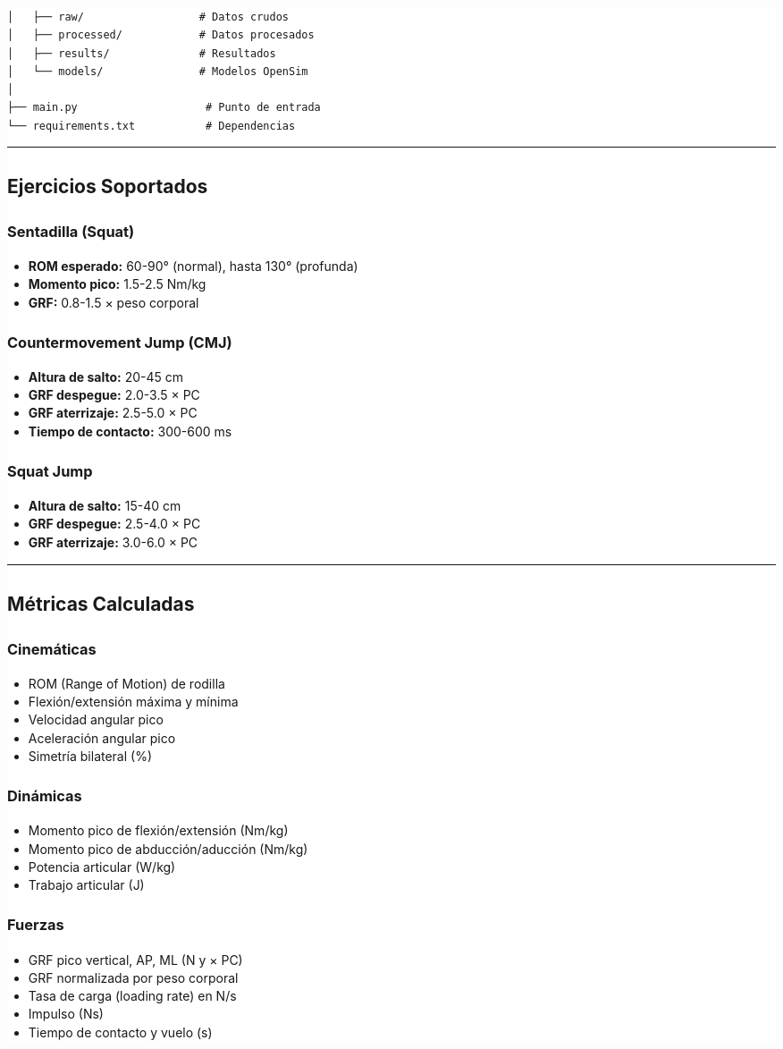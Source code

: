 ```
│   ├── raw/                  # Datos crudos
│   ├── processed/            # Datos procesados
│   ├── results/              # Resultados
│   └── models/               # Modelos OpenSim
│
├── main.py                    # Punto de entrada
└── requirements.txt           # Dependencias
```

---

## Ejercicios Soportados

### Sentadilla (Squat)
- **ROM esperado:** 60-90° (normal), hasta 130° (profunda)
- **Momento pico:** 1.5-2.5 Nm/kg
- **GRF:** 0.8-1.5 × peso corporal

### Countermovement Jump (CMJ)
- **Altura de salto:** 20-45 cm
- **GRF despegue:** 2.0-3.5 × PC
- **GRF aterrizaje:** 2.5-5.0 × PC
- **Tiempo de contacto:** 300-600 ms

### Squat Jump
- **Altura de salto:** 15-40 cm
- **GRF despegue:** 2.5-4.0 × PC
- **GRF aterrizaje:** 3.0-6.0 × PC

---

## Métricas Calculadas

### Cinemáticas
- ROM (Range of Motion) de rodilla
- Flexión/extensión máxima y mínima
- Velocidad angular pico
- Aceleración angular pico
- Simetría bilateral (%)

### Dinámicas
- Momento pico de flexión/extensión (Nm/kg)
- Momento pico de abducción/aducción (Nm/kg)
- Potencia articular (W/kg)
- Trabajo articular (J)

### Fuerzas
- GRF pico vertical, AP, ML (N y × PC)
- GRF normalizada por peso corporal
- Tasa de carga (loading rate) en N/s
- Impulso (Ns)
- Tiempo de contacto y vuelo (s)

